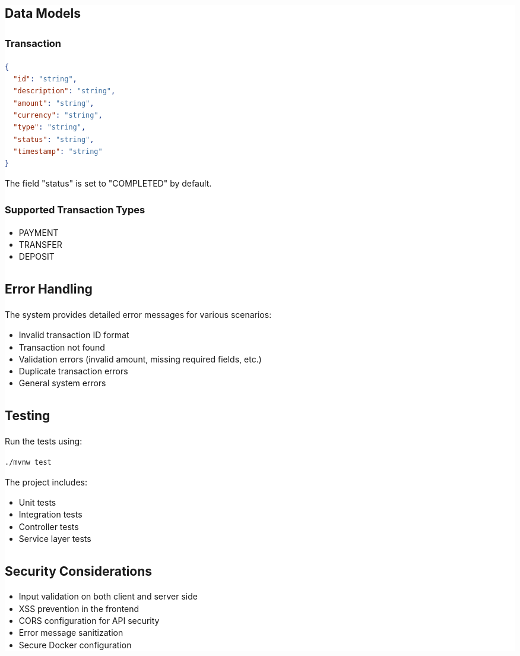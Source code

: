 ## Data Models

### Transaction
```json
{
  "id": "string",
  "description": "string",
  "amount": "string",
  "currency": "string",
  "type": "string",
  "status": "string", 
  "timestamp": "string"
}
```
The field "status" is set to "COMPLETED" by default.

### Supported Transaction Types
- PAYMENT
- TRANSFER
- DEPOSIT

## Error Handling

The system provides detailed error messages for various scenarios:
- Invalid transaction ID format
- Transaction not found
- Validation errors (invalid amount, missing required fields, etc.)
- Duplicate transaction errors
- General system errors

## Testing

Run the tests using:
```bash
./mvnw test
```

The project includes:
- Unit tests
- Integration tests
- Controller tests
- Service layer tests

## Security Considerations

- Input validation on both client and server side
- XSS prevention in the frontend
- CORS configuration for API security
- Error message sanitization
- Secure Docker configuration
